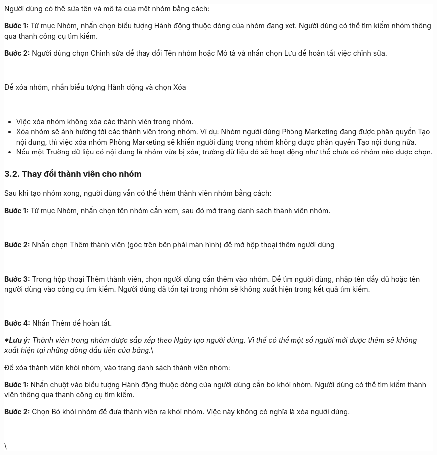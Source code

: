 Người dùng có thể sửa tên và mô tả của một nhóm bằng cách:

**Bước 1:** Từ mục Nhóm, nhấn chọn biểu tượng Hành động thuộc dòng của nhóm đang xét. Người dùng có thể tìm kiếm nhóm thông qua thanh công cụ tìm kiếm.

**Bước 2:** Người dùng chọn Chỉnh sửa để thay đổi Tên nhóm hoặc Mô tả và nhấn chọn Lưu để hoàn tất việc chỉnh sửa.

<figure><img src="https://lh7-us.googleusercontent.com/docsz/AD_4nXfjNeDihlGUau04hj1B2t4AWZgL3JHbKd7PW2r7dZzTe18Lf6ryUAe7EiKvcYQZg_7yTT_9-6EbCRcTcLPhTyb7cDQSWKstsIXJemlsWauxiqkuGdGnyedRpTAWjLIjrWm5LtGBF1PzCS68tMy-lX4tNdx_?key=0MNeVwGBeeCx3vPySOW7TA" alt=""><figcaption></figcaption></figure>

Để xóa nhóm, nhấn biểu tượng Hành động và chọn Xóa &#x20;

<figure><img src="https://lh7-us.googleusercontent.com/docsz/AD_4nXewlmPID4vtgG1SKWW7WtqOkR6j2LqqD7fHW_FC7MLWLUPXOPZCwrSZlhIV7HqMUssxNUV1uIx7E9hUZcLvkNkRCxsx1ToR041kmwE1NdTDo_kULBRBoqWcbpuh0kN6-HAwRIF2Cw5fraDUsDdK1AegxSYQ?key=0MNeVwGBeeCx3vPySOW7TA" alt=""><figcaption></figcaption></figure>

* Việc xóa nhóm không xóa các thành viên trong nhóm.
* Xóa nhóm sẽ ảnh hưởng tới các thành viên trong nhóm. Ví dụ: Nhóm người dùng Phòng Marketing đang được phân quyền Tạo nội dung, thì việc xóa nhóm Phòng Marketing sẽ khiến người dùng trong nhóm không được phân quyền Tạo nội dung nữa.
* Nếu một Trường dữ liệu có nội dung là nhóm vừa bị xóa, trường dữ liệu đó sẽ hoạt động như thể chưa có nhóm nào được chọn.&#x20;

### 3.2. Thay đổi thành viên cho nhóm&#x20;

Sau khi tạo nhóm xong, người dùng vẫn có thể thêm thành viên nhóm bằng cách:

**Bước 1:** Từ mục Nhóm, nhấn chọn tên nhóm cần xem, sau đó mở trang danh sách thành viên nhóm.

<figure><img src="https://lh7-us.googleusercontent.com/docsz/AD_4nXdilaidJPN5_We-i_7LmYq9lF9Kt8BDzTAHpmJm8x3kqzSxBfTDZSj1s_0_yiE6-lV_wTlA8C7BYa3XPSn6lQF6XLENRxPVNwQMCbUCnYoaSxXq80UpbEKd_fKQ9zhQVT_u-xtswCcjWe3vBBn7Ow9zY9s?key=0MNeVwGBeeCx3vPySOW7TA" alt=""><figcaption></figcaption></figure>

**Bước 2:** Nhấn chọn Thêm thành viên (góc trên bên phải màn hình) để mở hộp thoại thêm người dùng

<figure><img src="https://lh7-us.googleusercontent.com/docsz/AD_4nXcNa6bEChPSYzRvly6vHk-yUfcsALSUwfZg0bsc271_dJ1__WRqc45oeMDE8PBVrpmoqZWYcAByCVR8Qpr4wrZkvT_XdavdQhLxrGj7d7WfTExm3OAWMBmwc9PYGvL0OtnyKwKglfZxiKA9ic8Ta3VYiYv6?key=0MNeVwGBeeCx3vPySOW7TA" alt=""><figcaption></figcaption></figure>

**Bước 3:** Trong hộp thoại Thêm thành viên, chọn người dùng cần thêm vào nhóm. Để tìm người dùng, nhập tên đầy đủ hoặc tên người dùng vào công cụ tìm kiếm. Người dùng đã tồn tại trong nhóm sẽ không xuất hiện trong kết quả tìm kiếm.

<figure><img src="https://lh7-us.googleusercontent.com/docsz/AD_4nXc1zKe7Pn1kjL-nO2ijjpuTcXJ4tjuevxzLr8M_Aiw-4RcB-oEnKgHgOSIfhCZjVLh6GW0Q1pLMokAbn1-KQMNiNhZCQqNTbfVLWQldytS3p0tp4niRLl_IGf_eA-PhiDq6UirkS6s4om2Av_rdLawakryx?key=0MNeVwGBeeCx3vPySOW7TA" alt=""><figcaption></figcaption></figure>

**Bước 4:** Nhấn Thêm để hoàn tất.

_**\*Lưu ý:** Thành viên trong nhóm được sắp xếp theo Ngày tạo người dùng. Vì thế có thể một số người mới được thêm sẽ không xuất hiện tại những dòng đầu tiên của bảng._\


Để xóa thành viên khỏi nhóm, vào trang danh sách thành viên nhóm:

**Bước 1:** Nhấn chuột vào biểu tượng Hành động thuộc dòng của người dùng cần bỏ khỏi nhóm. Người dùng có thể tìm kiếm thành viên thông qua thanh công cụ tìm kiếm.

**Bước 2:** Chọn Bỏ khỏi nhóm để đưa thành viên ra khỏi nhóm. Việc này không có nghĩa là xóa người dùng.

<figure><img src="https://lh7-us.googleusercontent.com/docsz/AD_4nXcMC0G2GvAGtzm-_v3plFHcgwyAj7H7N6g_Bi9USTE7S3g-xmY3Vwp5KJ1WCC_IrUHcLTMHrv6hTND-d4tiyWwntI1jhD6_qQHaIF31U70Z4IPHTYNBUHrwmDZ2O-RWQi8aXoKH1W66F4MlNXqKC2qymbCe?key=0MNeVwGBeeCx3vPySOW7TA" alt=""><figcaption></figcaption></figure>

\
